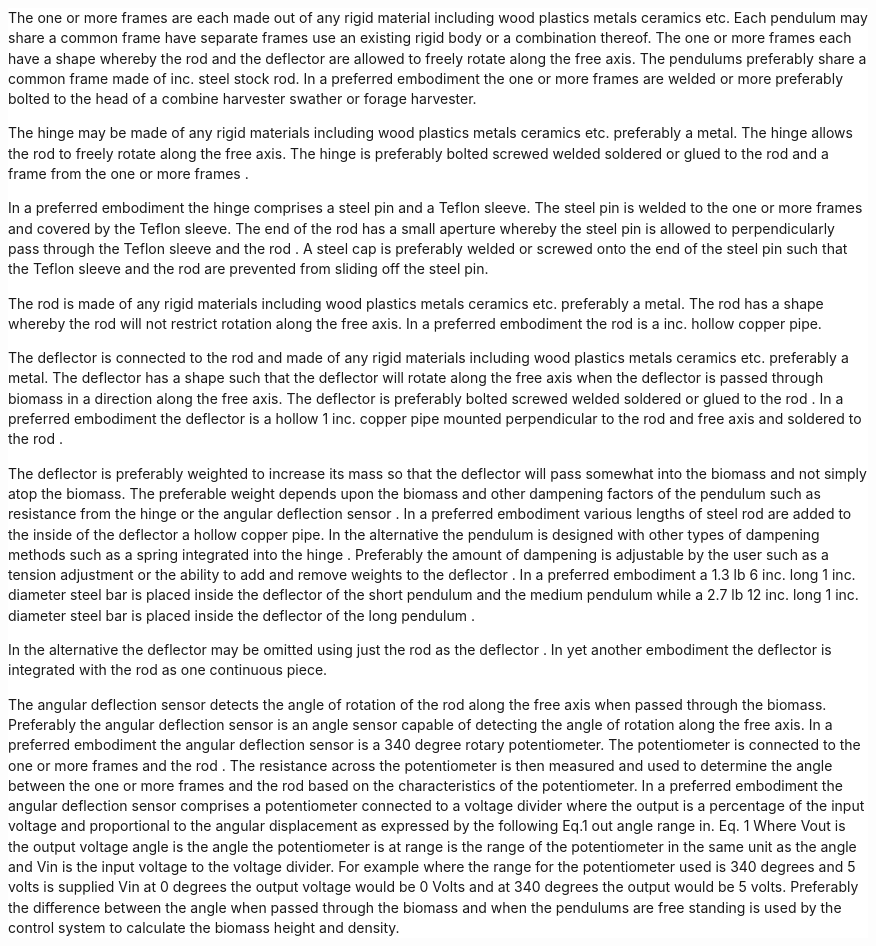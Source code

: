 The one or more frames are each made out of any rigid material including wood plastics metals ceramics etc. Each pendulum may share a common frame have separate frames use an existing rigid body or a combination thereof. The one or more frames each have a shape whereby the rod and the deflector are allowed to freely rotate along the free axis. The pendulums preferably share a common frame made of inc. steel stock rod. In a preferred embodiment the one or more frames are welded or more preferably bolted to the head of a combine harvester swather or forage harvester.

The hinge may be made of any rigid materials including wood plastics metals ceramics etc. preferably a metal. The hinge allows the rod to freely rotate along the free axis. The hinge is preferably bolted screwed welded soldered or glued to the rod and a frame from the one or more frames .

In a preferred embodiment the hinge comprises a steel pin and a Teflon sleeve. The steel pin is welded to the one or more frames and covered by the Teflon sleeve. The end of the rod has a small aperture whereby the steel pin is allowed to perpendicularly pass through the Teflon sleeve and the rod . A steel cap is preferably welded or screwed onto the end of the steel pin such that the Teflon sleeve and the rod are prevented from sliding off the steel pin.

The rod is made of any rigid materials including wood plastics metals ceramics etc. preferably a metal. The rod has a shape whereby the rod will not restrict rotation along the free axis. In a preferred embodiment the rod is a inc. hollow copper pipe.

The deflector is connected to the rod and made of any rigid materials including wood plastics metals ceramics etc. preferably a metal. The deflector has a shape such that the deflector will rotate along the free axis when the deflector is passed through biomass in a direction along the free axis. The deflector is preferably bolted screwed welded soldered or glued to the rod . In a preferred embodiment the deflector is a hollow 1 inc. copper pipe mounted perpendicular to the rod and free axis and soldered to the rod .

The deflector is preferably weighted to increase its mass so that the deflector will pass somewhat into the biomass and not simply atop the biomass. The preferable weight depends upon the biomass and other dampening factors of the pendulum such as resistance from the hinge or the angular deflection sensor . In a preferred embodiment various lengths of steel rod are added to the inside of the deflector a hollow copper pipe. In the alternative the pendulum is designed with other types of dampening methods such as a spring integrated into the hinge . Preferably the amount of dampening is adjustable by the user such as a tension adjustment or the ability to add and remove weights to the deflector . In a preferred embodiment a 1.3 lb 6 inc. long 1 inc. diameter steel bar is placed inside the deflector of the short pendulum and the medium pendulum while a 2.7 lb 12 inc. long 1 inc. diameter steel bar is placed inside the deflector of the long pendulum .

In the alternative the deflector may be omitted using just the rod as the deflector . In yet another embodiment the deflector is integrated with the rod as one continuous piece.

The angular deflection sensor detects the angle of rotation of the rod along the free axis when passed through the biomass. Preferably the angular deflection sensor is an angle sensor capable of detecting the angle of rotation along the free axis. In a preferred embodiment the angular deflection sensor is a 340 degree rotary potentiometer. The potentiometer is connected to the one or more frames and the rod . The resistance across the potentiometer is then measured and used to determine the angle between the one or more frames and the rod based on the characteristics of the potentiometer. In a preferred embodiment the angular deflection sensor comprises a potentiometer connected to a voltage divider where the output is a percentage of the input voltage and proportional to the angular displacement as expressed by the following Eq.1 out angle range in. Eq. 1 Where Vout is the output voltage angle is the angle the potentiometer is at range is the range of the potentiometer in the same unit as the angle and Vin is the input voltage to the voltage divider. For example where the range for the potentiometer used is 340 degrees and 5 volts is supplied Vin at 0 degrees the output voltage would be 0 Volts and at 340 degrees the output would be 5 volts. Preferably the difference between the angle when passed through the biomass and when the pendulums are free standing is used by the control system to calculate the biomass height and density.
